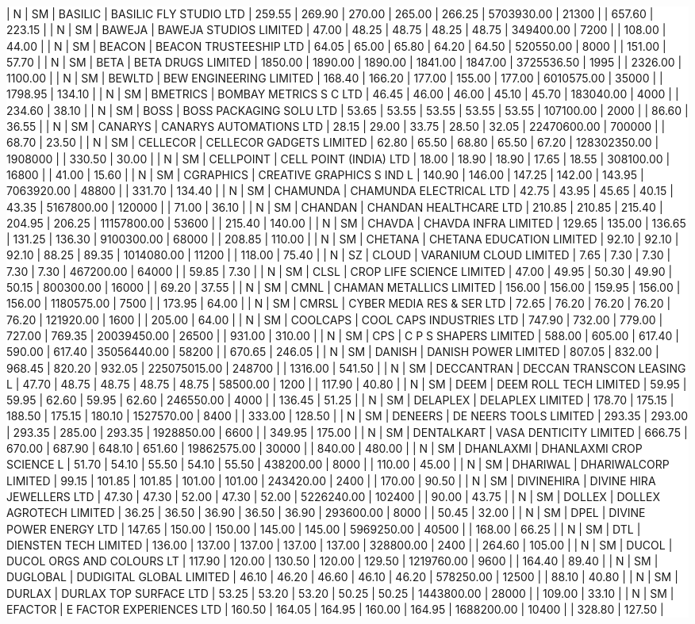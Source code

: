 | N | SM | BASILIC | BASILIC FLY STUDIO LTD | 259.55 | 269.90 | 270.00 | 265.00 | 266.25 | 5703930.00 | 21300 |  | 657.60 | 223.15 |
| N | SM | BAWEJA | BAWEJA STUDIOS LIMITED | 47.00 | 48.25 | 48.75 | 48.25 | 48.75 | 349400.00 | 7200 |  | 108.00 | 44.00 |
| N | SM | BEACON | BEACON TRUSTEESHIP LTD | 64.05 | 65.00 | 65.80 | 64.20 | 64.50 | 520550.00 | 8000 |  | 151.00 | 57.70 |
| N | SM | BETA | BETA DRUGS LIMITED | 1850.00 | 1890.00 | 1890.00 | 1841.00 | 1847.00 | 3725536.50 | 1995 |  | 2326.00 | 1100.00 |
| N | SM | BEWLTD | BEW ENGINEERING LIMITED | 168.40 | 166.20 | 177.00 | 155.00 | 177.00 | 6010575.00 | 35000 |  | 1798.95 | 134.10 |
| N | SM | BMETRICS | BOMBAY METRICS S C LTD | 46.45 | 46.00 | 46.00 | 45.10 | 45.70 | 183040.00 | 4000 |  | 234.60 | 38.10 |
| N | SM | BOSS | BOSS PACKAGING SOLU LTD | 53.65 | 53.55 | 53.55 | 53.55 | 53.55 | 107100.00 | 2000 |  | 86.60 | 36.55 |
| N | SM | CANARYS | CANARYS AUTOMATIONS LTD | 28.15 | 29.00 | 33.75 | 28.50 | 32.05 | 22470600.00 | 700000 |  | 68.70 | 23.50 |
| N | SM | CELLECOR | CELLECOR GADGETS LIMITED | 62.80 | 65.50 | 68.80 | 65.50 | 67.20 | 128302350.00 | 1908000 |  | 330.50 | 30.00 |
| N | SM | CELLPOINT | CELL POINT (INDIA) LTD | 18.00 | 18.90 | 18.90 | 17.65 | 18.55 | 308100.00 | 16800 |  | 41.00 | 15.60 |
| N | SM | CGRAPHICS | CREATIVE GRAPHICS S IND L | 140.90 | 146.00 | 147.25 | 142.00 | 143.95 | 7063920.00 | 48800 |  | 331.70 | 134.40 |
| N | SM | CHAMUNDA | CHAMUNDA ELECTRICAL LTD | 42.75 | 43.95 | 45.65 | 40.15 | 43.35 | 5167800.00 | 120000 |  | 71.00 | 36.10 |
| N | SM | CHANDAN | CHANDAN HEALTHCARE LTD | 210.85 | 210.85 | 215.40 | 204.95 | 206.25 | 11157800.00 | 53600 |  | 215.40 | 140.00 |
| N | SM | CHAVDA | CHAVDA INFRA LIMITED | 129.65 | 135.00 | 136.65 | 131.25 | 136.30 | 9100300.00 | 68000 |  | 208.85 | 110.00 |
| N | SM | CHETANA | CHETANA EDUCATION LIMITED | 92.10 | 92.10 | 92.10 | 88.25 | 89.35 | 1014080.00 | 11200 |  | 118.00 | 75.40 |
| N | SZ | CLOUD | VARANIUM CLOUD LIMITED | 7.65 | 7.30 | 7.30 | 7.30 | 7.30 | 467200.00 | 64000 |  | 59.85 | 7.30 |
| N | SM | CLSL | CROP LIFE SCIENCE LIMITED | 47.00 | 49.95 | 50.30 | 49.90 | 50.15 | 800300.00 | 16000 |  | 69.20 | 37.55 |
| N | SM | CMNL | CHAMAN METALLICS LIMITED | 156.00 | 156.00 | 159.95 | 156.00 | 156.00 | 1180575.00 | 7500 |  | 173.95 | 64.00 |
| N | SM | CMRSL | CYBER MEDIA RES & SER LTD | 72.65 | 76.20 | 76.20 | 76.20 | 76.20 | 121920.00 | 1600 |  | 205.00 | 64.00 |
| N | SM | COOLCAPS | COOL CAPS INDUSTRIES LTD | 747.90 | 732.00 | 779.00 | 727.00 | 769.35 | 20039450.00 | 26500 |  | 931.00 | 310.00 |
| N | SM | CPS | C P S SHAPERS LIMITED | 588.00 | 605.00 | 617.40 | 590.00 | 617.40 | 35056440.00 | 58200 |  | 670.65 | 246.05 |
| N | SM | DANISH | DANISH POWER LIMITED | 807.05 | 832.00 | 968.45 | 820.20 | 932.05 | 225075015.00 | 248700 |  | 1316.00 | 541.50 |
| N | SM | DECCANTRAN | DECCAN TRANSCON LEASING L | 47.70 | 48.75 | 48.75 | 48.75 | 48.75 | 58500.00 | 1200 |  | 117.90 | 40.80 |
| N | SM | DEEM | DEEM ROLL TECH LIMITED | 59.95 | 59.95 | 62.60 | 59.95 | 62.60 | 246550.00 | 4000 |  | 136.45 | 51.25 |
| N | SM | DELAPLEX | DELAPLEX LIMITED | 178.70 | 175.15 | 188.50 | 175.15 | 180.10 | 1527570.00 | 8400 |  | 333.00 | 128.50 |
| N | SM | DENEERS | DE NEERS TOOLS LIMITED | 293.35 | 293.00 | 293.35 | 285.00 | 293.35 | 1928850.00 | 6600 |  | 349.95 | 175.00 |
| N | SM | DENTALKART | VASA DENTICITY LIMITED | 666.75 | 670.00 | 687.90 | 648.10 | 651.60 | 19862575.00 | 30000 |  | 840.00 | 480.00 |
| N | SM | DHANLAXMI | DHANLAXMI CROP SCIENCE L | 51.70 | 54.10 | 55.50 | 54.10 | 55.50 | 438200.00 | 8000 |  | 110.00 | 45.00 |
| N | SM | DHARIWAL | DHARIWALCORP LIMITED | 99.15 | 101.85 | 101.85 | 101.00 | 101.00 | 243420.00 | 2400 |  | 170.00 | 90.50 |
| N | SM | DIVINEHIRA | DIVINE HIRA JEWELLERS LTD | 47.30 | 47.30 | 52.00 | 47.30 | 52.00 | 5226240.00 | 102400 |  | 90.00 | 43.75 |
| N | SM | DOLLEX | DOLLEX AGROTECH LIMITED | 36.25 | 36.50 | 36.90 | 36.50 | 36.90 | 293600.00 | 8000 |  | 50.45 | 32.00 |
| N | SM | DPEL | DIVINE POWER ENERGY LTD | 147.65 | 150.00 | 150.00 | 145.00 | 145.00 | 5969250.00 | 40500 |  | 168.00 | 66.25 |
| N | SM | DTL | DIENSTEN TECH LIMITED | 136.00 | 137.00 | 137.00 | 137.00 | 137.00 | 328800.00 | 2400 |  | 264.60 | 105.00 |
| N | SM | DUCOL | DUCOL ORGS AND COLOURS LT | 117.90 | 120.00 | 130.50 | 120.00 | 129.50 | 1219760.00 | 9600 |  | 164.40 | 89.40 |
| N | SM | DUGLOBAL | DUDIGITAL GLOBAL LIMITED | 46.10 | 46.20 | 46.60 | 46.10 | 46.20 | 578250.00 | 12500 |  | 88.10 | 40.80 |
| N | SM | DURLAX | DURLAX TOP SURFACE LTD | 53.25 | 53.20 | 53.20 | 50.25 | 50.25 | 1443800.00 | 28000 |  | 109.00 | 33.10 |
| N | SM | EFACTOR | E FACTOR EXPERIENCES LTD | 160.50 | 164.05 | 164.95 | 160.00 | 164.95 | 1688200.00 | 10400 |  | 328.80 | 127.50 |